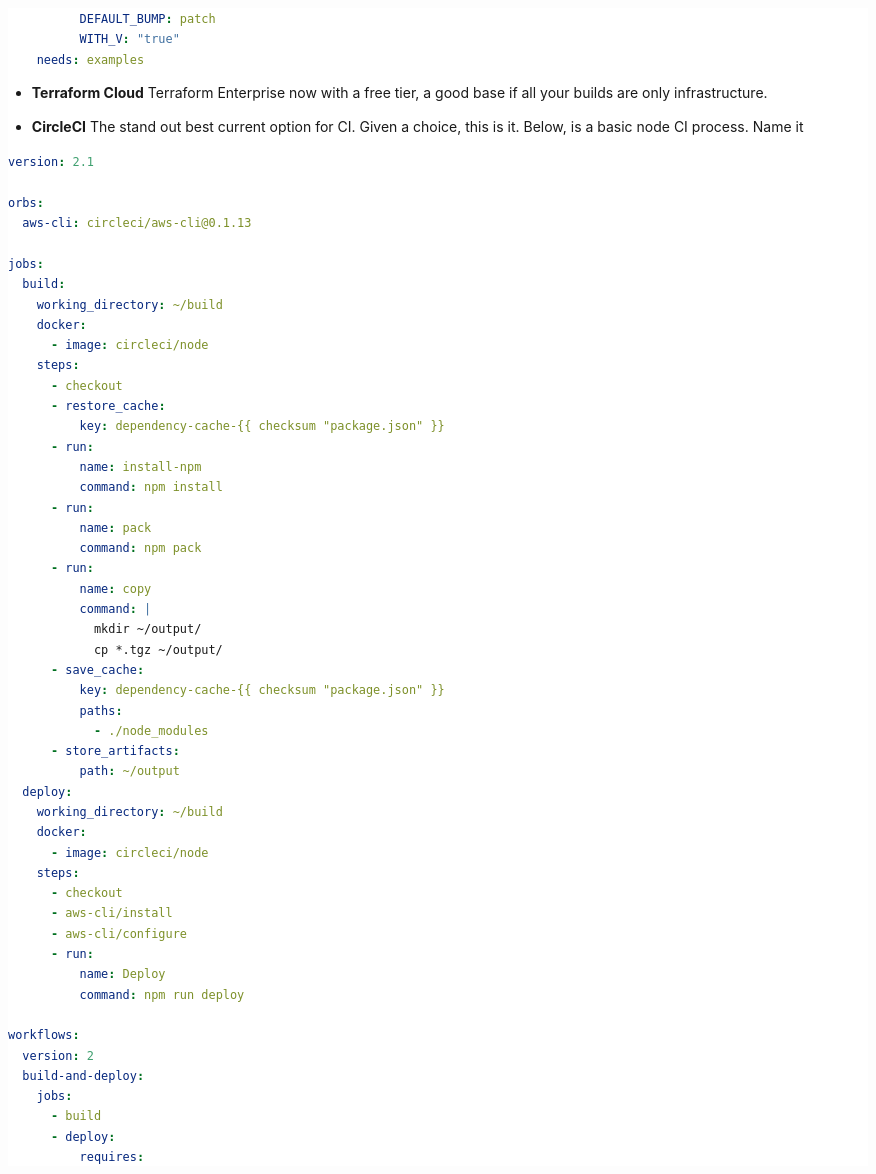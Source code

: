 ```yaml
          DEFAULT_BUMP: patch
          WITH_V: "true"
    needs: examples

```

- **Terraform Cloud**
  Terraform Enterprise now with a free tier, a good base if all your builds are only infrastructure.

- **CircleCI**
  The stand out best current option for CI. Given a choice, this is it.
  Below, is a basic node CI process. Name it 

```yaml
version: 2.1

orbs:
  aws-cli: circleci/aws-cli@0.1.13

jobs:
  build:
    working_directory: ~/build
    docker:
      - image: circleci/node
    steps:
      - checkout
      - restore_cache:
          key: dependency-cache-{{ checksum "package.json" }}
      - run:
          name: install-npm
          command: npm install
      - run:
          name: pack
          command: npm pack
      - run:
          name: copy
          command: |
            mkdir ~/output/
            cp *.tgz ~/output/
      - save_cache:
          key: dependency-cache-{{ checksum "package.json" }}
          paths:
            - ./node_modules
      - store_artifacts:
          path: ~/output
  deploy:
    working_directory: ~/build
    docker:
      - image: circleci/node
    steps:
      - checkout
      - aws-cli/install
      - aws-cli/configure
      - run:
          name: Deploy
          command: npm run deploy

workflows:
  version: 2
  build-and-deploy:
    jobs:
      - build
      - deploy:
          requires:
```